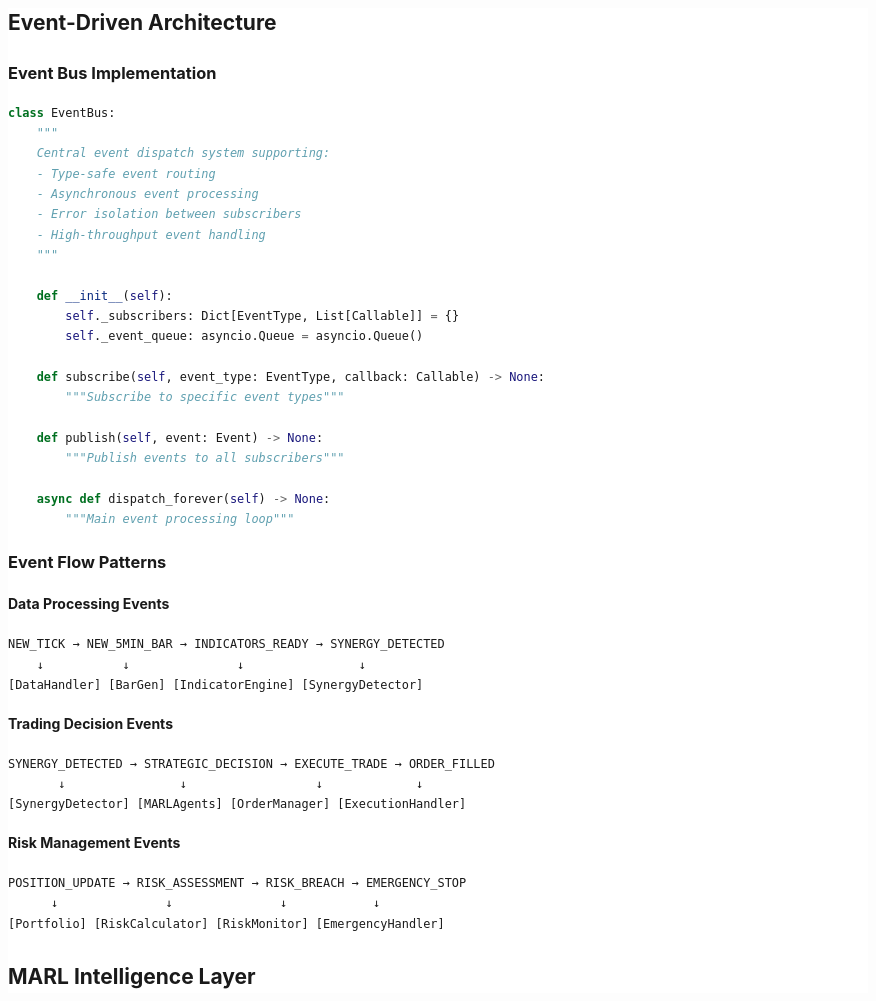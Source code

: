 ## Event-Driven Architecture

### Event Bus Implementation

```python
class EventBus:
    """
    Central event dispatch system supporting:
    - Type-safe event routing
    - Asynchronous event processing
    - Error isolation between subscribers
    - High-throughput event handling
    """
    
    def __init__(self):
        self._subscribers: Dict[EventType, List[Callable]] = {}
        self._event_queue: asyncio.Queue = asyncio.Queue()
    
    def subscribe(self, event_type: EventType, callback: Callable) -> None:
        """Subscribe to specific event types"""
    
    def publish(self, event: Event) -> None:
        """Publish events to all subscribers"""
    
    async def dispatch_forever(self) -> None:
        """Main event processing loop"""
```

### Event Flow Patterns

#### Data Processing Events
```
NEW_TICK → NEW_5MIN_BAR → INDICATORS_READY → SYNERGY_DETECTED
    ↓           ↓               ↓                ↓
[DataHandler] [BarGen] [IndicatorEngine] [SynergyDetector]
```

#### Trading Decision Events
```
SYNERGY_DETECTED → STRATEGIC_DECISION → EXECUTE_TRADE → ORDER_FILLED
       ↓                ↓                  ↓             ↓
[SynergyDetector] [MARLAgents] [OrderManager] [ExecutionHandler]
```

#### Risk Management Events
```
POSITION_UPDATE → RISK_ASSESSMENT → RISK_BREACH → EMERGENCY_STOP
      ↓               ↓               ↓            ↓
[Portfolio] [RiskCalculator] [RiskMonitor] [EmergencyHandler]
```

## MARL Intelligence Layer

